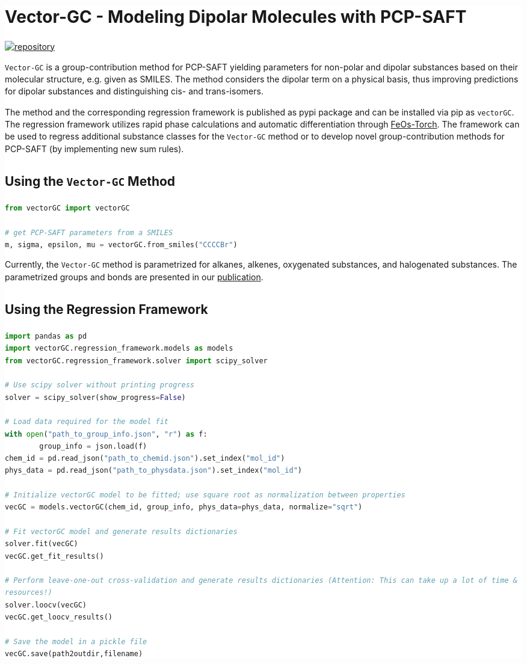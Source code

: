 # Vector-GC - Modeling Dipolar Molecules with PCP-SAFT

[![repository](https://img.shields.io/pypi/v/vectorGC)](https://pypi.org/project/vectorGC)

`Vector-GC` is a group-contribution method for PCP-SAFT yielding parameters for non-polar and dipolar substances based on their molecular structure, e.g. given as SMILES. The method considers the dipolar term on a physical basis, thus improving predictions for dipolar substances and distinguishing cis- and trans-isomers. 

The method and the corresponding regression framework is published as pypi package and can be installed via pip as `vectorGC`. The regression framework utilizes rapid phase calculations and automatic differentiation through [FeOs-Torch](https://github.com/feos-org/feos-torch). The framework can be used to regress additional substance classes for the `Vector-GC` method or to develop novel group-contribution methods for PCP-SAFT (by implementing new sum rules).

## Using the `Vector-GC` Method

```python
from vectorGC import vectorGC

# get PCP-SAFT parameters from a SMILES
m, sigma, epsilon, mu = vectorGC.from_smiles("CCCCBr")
```

Currently, the `Vector-GC` method is parametrized for alkanes, alkenes, oxygenated substances, and halogenated substances. The parametrized groups and bonds are presented in our [publication](https://doi.org/10.1021/acsomega.4c04867). 

## Using the Regression Framework

```python
import pandas as pd
import vectorGC.regression_framework.models as models
from vectorGC.regression_framework.solver import scipy_solver

# Use scipy solver without printing progress
solver = scipy_solver(show_progress=False)

# Load data required for the model fit
with open("path_to_group_info.json", "r") as f:
        group_info = json.load(f)
chem_id = pd.read_json("path_to_chemid.json").set_index("mol_id")
phys_data = pd.read_json("path_to_physdata.json").set_index("mol_id")

# Initialize vectorGC model to be fitted; use square root as normalization between properties
vecGC = models.vectorGC(chem_id, group_info, phys_data=phys_data, normalize="sqrt")

# Fit vectorGC model and generate results dictionaries
solver.fit(vecGC)
vecGC.get_fit_results()

# Perform leave-one-out cross-validation and generate results dictionaries (Attention: This can take up a lot of time & resources!)
solver.loocv(vecGC)
vecGC.get_loocv_results()

# Save the model in a pickle file
vecGC.save(path2outdir,filename)
```
